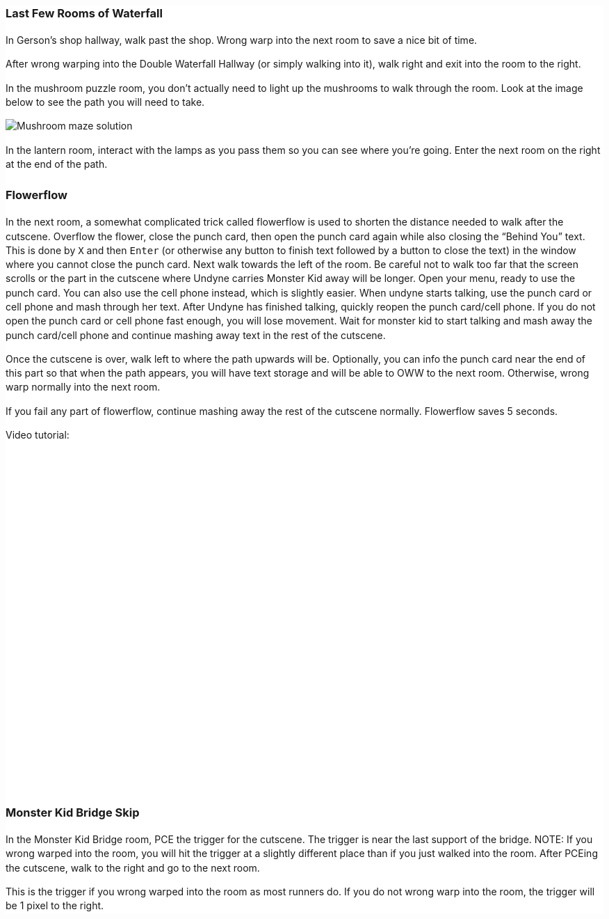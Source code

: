 ### Last Few Rooms of Waterfall

In Gerson’s shop hallway, walk past the shop. Wrong warp into the next room to save a nice bit of time.

After wrong warping into the Double Waterfall Hallway (or simply walking into it), walk right and exit into the room to the right.

In the mushroom puzzle room, you don’t actually need to light up the mushrooms to walk through the room. Look at the image below to see the path you will need to take.

<img src='./Images/MushroomMaze.png' alt="Mushroom maze solution" title="Mushroom maze solution"></img>

In the lantern room, interact with the lamps as you pass them so you can see where you’re going. Enter the next room on the right at the end of the path.

### Flowerflow

In the next room, a somewhat complicated trick called flowerflow is used to shorten the distance needed to walk after the cutscene. Overflow the flower, close the punch card, then open the punch card again while also closing the “Behind You” text. This is done by <kbd>X</kbd> and then <kbd>Enter</kbd> (or otherwise any button to finish text followed by a button to close the text) in the window where you cannot close the punch card. Next walk towards the left of the room. Be careful not to walk too far that the screen scrolls or the part in the cutscene where Undyne carries Monster Kid away will be longer. Open your menu, ready to use the punch card. You can also use the cell phone instead, which is slightly easier. When undyne starts talking, use the punch card or cell phone and mash through her text. After Undyne has finished talking, quickly reopen the punch card/cell phone. If you do not open the punch card or cell phone fast enough, you will lose movement. Wait for monster kid to start talking and mash away the punch card/cell phone and continue mashing away text in the rest of the cutscene.

Once the cutscene is over, walk left to where the path upwards will be. Optionally, you can info the punch card near the end of this part so that when the path appears, you will have text storage and will be able to OWW to the next room. Otherwise, wrong warp normally into the next room.

If you fail any part of flowerflow, continue mashing away the rest of the cutscene normally. Flowerflow saves 5 seconds.

Video tutorial:

<div style=" max-width: 1280px; aspect-ratio: 16/9; display: flex;">
    <iframe width="100%" height="100%" src="https://www.youtube.com/embed/gImy8ltZj7c" title="In-Depth Undyne Flowerflow Tutorial" frameborder="0" allow="accelerometer; autoplay; clipboard-write; encrypted-media; gyroscope; picture-in-picture; web-share" referrerpolicy="strict-origin-when-cross-origin" allowfullscreen></iframe>
</div>

### Monster Kid Bridge Skip

In the Monster Kid Bridge room, PCE the trigger for the cutscene. The trigger is near the last support of the bridge. NOTE: If you wrong warped into the room, you will hit the trigger at a slightly different place than if you just walked into the room. After PCEing the cutscene, walk to the right and go to the next room.

This is the trigger if you wrong warped into the room as most runners do. If you do not wrong warp into the room, the trigger will be 1 pixel to the right.
